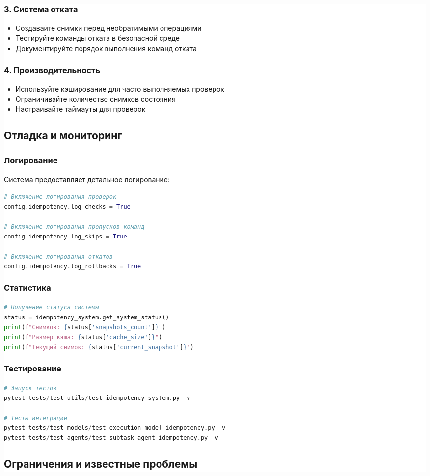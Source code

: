 ### 3. Система отката

- Создавайте снимки перед необратимыми операциями
- Тестируйте команды отката в безопасной среде
- Документируйте порядок выполнения команд отката

### 4. Производительность

- Используйте кэширование для часто выполняемых проверок
- Ограничивайте количество снимков состояния
- Настраивайте таймауты для проверок

## Отладка и мониторинг

### Логирование

Система предоставляет детальное логирование:

```python
# Включение логирования проверок
config.idempotency.log_checks = True

# Включение логирования пропусков команд
config.idempotency.log_skips = True

# Включение логирования откатов
config.idempotency.log_rollbacks = True
```

### Статистика

```python
# Получение статуса системы
status = idempotency_system.get_system_status()
print(f"Снимков: {status['snapshots_count']}")
print(f"Размер кэша: {status['cache_size']}")
print(f"Текущий снимок: {status['current_snapshot']}")
```

### Тестирование

```python
# Запуск тестов
pytest tests/test_utils/test_idempotency_system.py -v

# Тесты интеграции
pytest tests/test_models/test_execution_model_idempotency.py -v
pytest tests/test_agents/test_subtask_agent_idempotency.py -v
```

## Ограничения и известные проблемы
